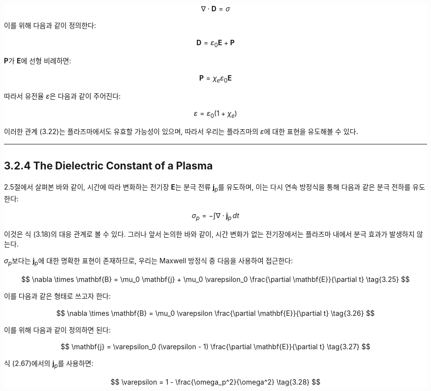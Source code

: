 $$
\nabla \cdot \mathbf{D} = \sigma \tag{3.20}
$$

이를 위해 다음과 같이 정의한다:

$$
\mathbf{D} = \varepsilon_0 \mathbf{E} + \mathbf{P} \tag{3.21}
$$

$\mathbf{P}$가 $\mathbf{E}$에 선형 비례하면:

$$
\mathbf{P} = \chi_e \varepsilon_0 \mathbf{E} \tag{3.22}
$$

따라서 유전율 $\varepsilon$은 다음과 같이 주어진다:

$$
\varepsilon = \varepsilon_0 (1 + \chi_e) \tag{3.23}
$$

이러한 관계 (3.22)는 플라즈마에서도 유효할 가능성이 있으며, 따라서 우리는 플라즈마의 $\varepsilon$에 대한 표현을 유도해볼 수 있다.

---

## **3.2.4 The Dielectric Constant of a Plasma**

2.5절에서 살펴본 바와 같이, 시간에 따라 변화하는 전기장 $\mathbf{E}$는 분극 전류 $\mathbf{j}_p$를 유도하며, 이는 다시 연속 방정식을 통해 다음과 같은 분극 전하를 유도한다:

$$
\sigma_p = -\int \nabla \cdot \mathbf{j}_p \, dt \tag{3.24}
$$

이것은 식 (3.18)의 대응 관계로 볼 수 있다. 그러나 앞서 논의한 바와 같이, 시간 변화가 없는 전기장에서는 플라즈마 내에서 분극 효과가 발생하지 않는다.

$\sigma_p$보다는 $\mathbf{j}_p$에 대한 명확한 표현이 존재하므로, 우리는 Maxwell 방정식 중 다음을 사용하여 접근한다:

$$
\nabla \times \mathbf{B} = \mu_0 \mathbf{j} + \mu_0 \varepsilon_0 \frac{\partial \mathbf{E}}{\partial t} \tag{3.25}
$$

이를 다음과 같은 형태로 쓰고자 한다:

$$
\nabla \times \mathbf{B} = \mu_0 \varepsilon \frac{\partial \mathbf{E}}{\partial t} \tag{3.26}
$$

이를 위해 다음과 같이 정의하면 된다:

$$
\mathbf{j} = \varepsilon_0 (\varepsilon - 1) \frac{\partial \mathbf{E}}{\partial t} \tag{3.27}
$$

식 (2.67)에서의 $\mathbf{j}_p$를 사용하면:

$$
\varepsilon = 1 - \frac{\omega_p^2}{\omega^2} \tag{3.28}
$$
